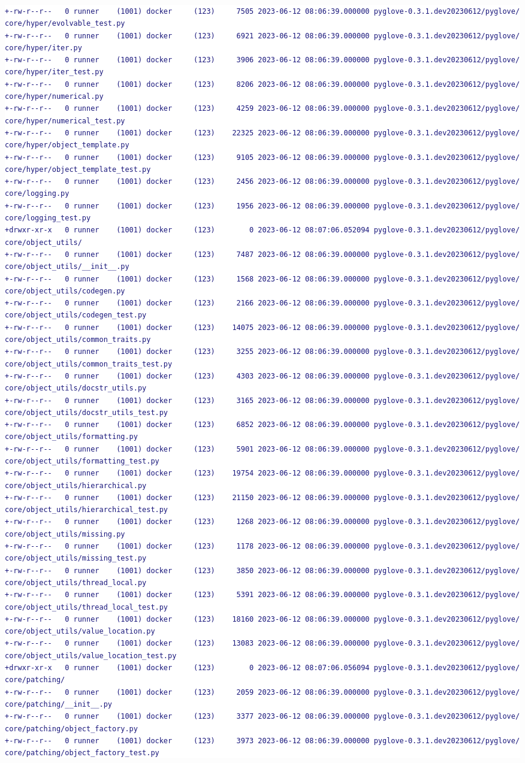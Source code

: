 ```diff
+-rw-r--r--   0 runner    (1001) docker     (123)     7505 2023-06-12 08:06:39.000000 pyglove-0.3.1.dev20230612/pyglove/core/hyper/evolvable_test.py
+-rw-r--r--   0 runner    (1001) docker     (123)     6921 2023-06-12 08:06:39.000000 pyglove-0.3.1.dev20230612/pyglove/core/hyper/iter.py
+-rw-r--r--   0 runner    (1001) docker     (123)     3906 2023-06-12 08:06:39.000000 pyglove-0.3.1.dev20230612/pyglove/core/hyper/iter_test.py
+-rw-r--r--   0 runner    (1001) docker     (123)     8206 2023-06-12 08:06:39.000000 pyglove-0.3.1.dev20230612/pyglove/core/hyper/numerical.py
+-rw-r--r--   0 runner    (1001) docker     (123)     4259 2023-06-12 08:06:39.000000 pyglove-0.3.1.dev20230612/pyglove/core/hyper/numerical_test.py
+-rw-r--r--   0 runner    (1001) docker     (123)    22325 2023-06-12 08:06:39.000000 pyglove-0.3.1.dev20230612/pyglove/core/hyper/object_template.py
+-rw-r--r--   0 runner    (1001) docker     (123)     9105 2023-06-12 08:06:39.000000 pyglove-0.3.1.dev20230612/pyglove/core/hyper/object_template_test.py
+-rw-r--r--   0 runner    (1001) docker     (123)     2456 2023-06-12 08:06:39.000000 pyglove-0.3.1.dev20230612/pyglove/core/logging.py
+-rw-r--r--   0 runner    (1001) docker     (123)     1956 2023-06-12 08:06:39.000000 pyglove-0.3.1.dev20230612/pyglove/core/logging_test.py
+drwxr-xr-x   0 runner    (1001) docker     (123)        0 2023-06-12 08:07:06.052094 pyglove-0.3.1.dev20230612/pyglove/core/object_utils/
+-rw-r--r--   0 runner    (1001) docker     (123)     7487 2023-06-12 08:06:39.000000 pyglove-0.3.1.dev20230612/pyglove/core/object_utils/__init__.py
+-rw-r--r--   0 runner    (1001) docker     (123)     1568 2023-06-12 08:06:39.000000 pyglove-0.3.1.dev20230612/pyglove/core/object_utils/codegen.py
+-rw-r--r--   0 runner    (1001) docker     (123)     2166 2023-06-12 08:06:39.000000 pyglove-0.3.1.dev20230612/pyglove/core/object_utils/codegen_test.py
+-rw-r--r--   0 runner    (1001) docker     (123)    14075 2023-06-12 08:06:39.000000 pyglove-0.3.1.dev20230612/pyglove/core/object_utils/common_traits.py
+-rw-r--r--   0 runner    (1001) docker     (123)     3255 2023-06-12 08:06:39.000000 pyglove-0.3.1.dev20230612/pyglove/core/object_utils/common_traits_test.py
+-rw-r--r--   0 runner    (1001) docker     (123)     4303 2023-06-12 08:06:39.000000 pyglove-0.3.1.dev20230612/pyglove/core/object_utils/docstr_utils.py
+-rw-r--r--   0 runner    (1001) docker     (123)     3165 2023-06-12 08:06:39.000000 pyglove-0.3.1.dev20230612/pyglove/core/object_utils/docstr_utils_test.py
+-rw-r--r--   0 runner    (1001) docker     (123)     6852 2023-06-12 08:06:39.000000 pyglove-0.3.1.dev20230612/pyglove/core/object_utils/formatting.py
+-rw-r--r--   0 runner    (1001) docker     (123)     5901 2023-06-12 08:06:39.000000 pyglove-0.3.1.dev20230612/pyglove/core/object_utils/formatting_test.py
+-rw-r--r--   0 runner    (1001) docker     (123)    19754 2023-06-12 08:06:39.000000 pyglove-0.3.1.dev20230612/pyglove/core/object_utils/hierarchical.py
+-rw-r--r--   0 runner    (1001) docker     (123)    21150 2023-06-12 08:06:39.000000 pyglove-0.3.1.dev20230612/pyglove/core/object_utils/hierarchical_test.py
+-rw-r--r--   0 runner    (1001) docker     (123)     1268 2023-06-12 08:06:39.000000 pyglove-0.3.1.dev20230612/pyglove/core/object_utils/missing.py
+-rw-r--r--   0 runner    (1001) docker     (123)     1178 2023-06-12 08:06:39.000000 pyglove-0.3.1.dev20230612/pyglove/core/object_utils/missing_test.py
+-rw-r--r--   0 runner    (1001) docker     (123)     3850 2023-06-12 08:06:39.000000 pyglove-0.3.1.dev20230612/pyglove/core/object_utils/thread_local.py
+-rw-r--r--   0 runner    (1001) docker     (123)     5391 2023-06-12 08:06:39.000000 pyglove-0.3.1.dev20230612/pyglove/core/object_utils/thread_local_test.py
+-rw-r--r--   0 runner    (1001) docker     (123)    18160 2023-06-12 08:06:39.000000 pyglove-0.3.1.dev20230612/pyglove/core/object_utils/value_location.py
+-rw-r--r--   0 runner    (1001) docker     (123)    13083 2023-06-12 08:06:39.000000 pyglove-0.3.1.dev20230612/pyglove/core/object_utils/value_location_test.py
+drwxr-xr-x   0 runner    (1001) docker     (123)        0 2023-06-12 08:07:06.056094 pyglove-0.3.1.dev20230612/pyglove/core/patching/
+-rw-r--r--   0 runner    (1001) docker     (123)     2059 2023-06-12 08:06:39.000000 pyglove-0.3.1.dev20230612/pyglove/core/patching/__init__.py
+-rw-r--r--   0 runner    (1001) docker     (123)     3377 2023-06-12 08:06:39.000000 pyglove-0.3.1.dev20230612/pyglove/core/patching/object_factory.py
+-rw-r--r--   0 runner    (1001) docker     (123)     3973 2023-06-12 08:06:39.000000 pyglove-0.3.1.dev20230612/pyglove/core/patching/object_factory_test.py
```